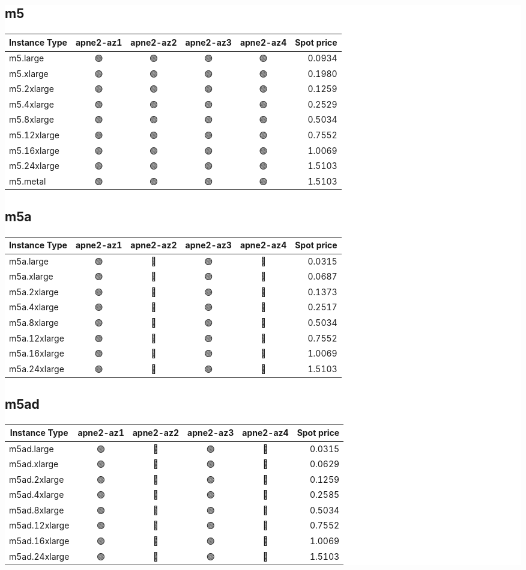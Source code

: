 
## m5

| Instance Type | apne2-az1 | apne2-az2 | apne2-az3 | apne2-az4 | Spot price |
| ------------- | :-------------: | :-------------: | :-------------: | :-------------: | -------------: |
| m5.large | :green_circle: | :green_circle: | :green_circle: | :green_circle: | 0.0934 |
| m5.xlarge | :green_circle: | :green_circle: | :green_circle: | :green_circle: | 0.1980 |
| m5.2xlarge | :green_circle: | :green_circle: | :green_circle: | :green_circle: | 0.1259 |
| m5.4xlarge | :green_circle: | :green_circle: | :green_circle: | :green_circle: | 0.2529 |
| m5.8xlarge | :green_circle: | :green_circle: | :green_circle: | :green_circle: | 0.5034 |
| m5.12xlarge | :green_circle: | :green_circle: | :green_circle: | :green_circle: | 0.7552 |
| m5.16xlarge | :green_circle: | :green_circle: | :green_circle: | :green_circle: | 1.0069 |
| m5.24xlarge | :green_circle: | :green_circle: | :green_circle: | :green_circle: | 1.5103 |
| m5.metal | :green_circle: | :green_circle: | :green_circle: | :green_circle: | 1.5103 |


## m5a

| Instance Type | apne2-az1 | apne2-az2 | apne2-az3 | apne2-az4 | Spot price |
| ------------- | :-------------: | :-------------: | :-------------: | :-------------: | -------------: |
| m5a.large | :green_circle: | :red_circle: | :green_circle: | :red_circle: | 0.0315 |
| m5a.xlarge | :green_circle: | :red_circle: | :green_circle: | :red_circle: | 0.0687 |
| m5a.2xlarge | :green_circle: | :red_circle: | :green_circle: | :red_circle: | 0.1373 |
| m5a.4xlarge | :green_circle: | :red_circle: | :green_circle: | :red_circle: | 0.2517 |
| m5a.8xlarge | :green_circle: | :red_circle: | :green_circle: | :red_circle: | 0.5034 |
| m5a.12xlarge | :green_circle: | :red_circle: | :green_circle: | :red_circle: | 0.7552 |
| m5a.16xlarge | :green_circle: | :red_circle: | :green_circle: | :red_circle: | 1.0069 |
| m5a.24xlarge | :green_circle: | :red_circle: | :green_circle: | :red_circle: | 1.5103 |


## m5ad

| Instance Type | apne2-az1 | apne2-az2 | apne2-az3 | apne2-az4 | Spot price |
| ------------- | :-------------: | :-------------: | :-------------: | :-------------: | -------------: |
| m5ad.large | :green_circle: | :red_circle: | :green_circle: | :red_circle: | 0.0315 |
| m5ad.xlarge | :green_circle: | :red_circle: | :green_circle: | :red_circle: | 0.0629 |
| m5ad.2xlarge | :green_circle: | :red_circle: | :green_circle: | :red_circle: | 0.1259 |
| m5ad.4xlarge | :green_circle: | :red_circle: | :green_circle: | :red_circle: | 0.2585 |
| m5ad.8xlarge | :green_circle: | :red_circle: | :green_circle: | :red_circle: | 0.5034 |
| m5ad.12xlarge | :green_circle: | :red_circle: | :green_circle: | :red_circle: | 0.7552 |
| m5ad.16xlarge | :green_circle: | :red_circle: | :green_circle: | :red_circle: | 1.0069 |
| m5ad.24xlarge | :green_circle: | :red_circle: | :green_circle: | :red_circle: | 1.5103 |
